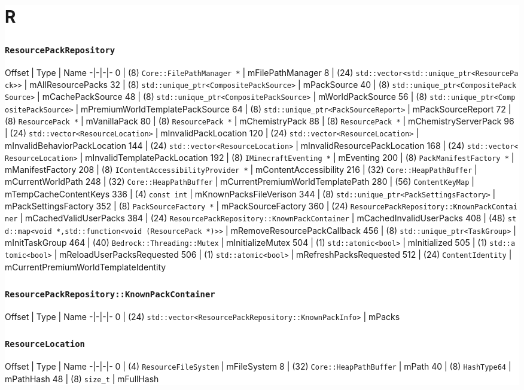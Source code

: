 # R
### `ResourcePackRepository`
Offset | Type | Name
-|-|-|-
0 | (8) `Core::FilePathManager *` | mFilePathManager
8 | (24) `std::vector<std::unique_ptr<ResourcePack>>` | mAllResourcePacks
32 | (8) `std::unique_ptr<CompositePackSource>` | mPackSource
40 | (8) `std::unique_ptr<CompositePackSource>` | mCachePackSource
48 | (8) `std::unique_ptr<CompositePackSource>` | mWorldPackSource
56 | (8) `std::unique_ptr<CompositePackSource>` | mPremiumWorldTemplatePackSource
64 | (8) `std::unique_ptr<PackSourceReport>` | mPackSourceReport
72 | (8) `ResourcePack *` | mVanillaPack
80 | (8) `ResourcePack *` | mChemistryPack
88 | (8) `ResourcePack *` | mChemistryServerPack
96 | (24) `std::vector<ResourceLocation>` | mInvalidPackLocation
120 | (24) `std::vector<ResourceLocation>` | mInvalidBehaviorPackLocation
144 | (24) `std::vector<ResourceLocation>` | mInvalidResourcePackLocation
168 | (24) `std::vector<ResourceLocation>` | mInvalidTemplatePackLocation
192 | (8) `IMinecraftEventing *` | mEventing
200 | (8) `PackManifestFactory *` | mManifestFactory
208 | (8) `IContentAccessibilityProvider *` | mContentAccessibility
216 | (32) `Core::HeapPathBuffer` | mCurrentWorldPath
248 | (32) `Core::HeapPathBuffer` | mCurrentPremiumWorldTemplatePath
280 | (56) `ContentKeyMap` | mTempCacheContentKeys
336 | (4) `const int` | mKnownPacksFileVerison
344 | (8) `std::unique_ptr<PackSettingsFactory>` | mPackSettingsFactory
352 | (8) `PackSourceFactory *` | mPackSourceFactory
360 | (24) `ResourcePackRepository::KnownPackContainer` | mCachedValidUserPacks
384 | (24) `ResourcePackRepository::KnownPackContainer` | mCachedInvalidUserPacks
408 | (48) `std::map<void *,std::function<void (ResourcePack *)>>` | mRemoveResourcePackCallback
456 | (8) `std::unique_ptr<TaskGroup>` | mInitTaskGroup
464 | (40) `Bedrock::Threading::Mutex` | mInitializeMutex
504 | (1) `std::atomic<bool>` | mInitialized
505 | (1) `std::atomic<bool>` | mReloadUserPacksRequested
506 | (1) `std::atomic<bool>` | mRefreshPacksRequested
512 | (24) `ContentIdentity` | mCurrentPremiumWorldTemplateIdentity


### `ResourcePackRepository::KnownPackContainer`
Offset | Type | Name
-|-|-|-
0 | (24) `std::vector<ResourcePackRepository::KnownPackInfo>` | mPacks


### `ResourceLocation`
Offset | Type | Name
-|-|-|-
0 | (4) `ResourceFileSystem` | mFileSystem
8 | (32) `Core::HeapPathBuffer` | mPath
40 | (8) `HashType64` | mPathHash
48 | (8) `size_t` | mFullHash
